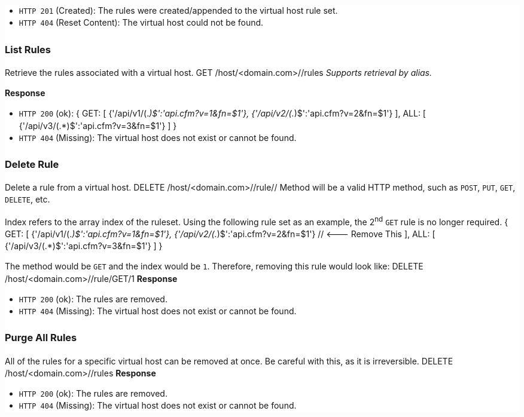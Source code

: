 * `HTTP 201` (Created): The rules were created/appended to the virtual host rule set.
* `HTTP 404` (Reset Content): The virtual host could not be found.

### List Rules

Retrieve the rules associated with a virtual host.
	 GET /host/<domain.com>/<port>/rules
_Supports retrieval by alias._

**Response**
* `HTTP 200` (ok):
	 {
		GET: [
			{'/api/v1/(.*)$':'api.cfm?v=1&fn=$1'},
			{'/api/v2/(.*)$':'api.cfm?v=2&fn=$1'}
		],
		ALL: [
			{'/api/v3/(.*)$':'api.cfm?v=3&fn=$1'}
		]
	}
* `HTTP 404` (Missing): The virtual host does not exist or cannot be found.

### Delete Rule

Delete a rule from a virtual host.
	DELETE /host/<domain.com>/<port>/rule/<method>/<index>
Method will be a valid HTTP method, such as `POST`, `PUT`, `GET`, `DELETE`, etc.

Index refers to the array index of the ruleset. Using the following rule set
as an example, the 2<sup>nd</sup> `GET` rule is no longer required.
	{
		GET: [
			{'/api/v1/(.*)$':'api.cfm?v=1&fn=$1'},
			{'/api/v2/(.*)$':'api.cfm?v=2&fn=$1'}	// <--- Remove This
		],
		ALL: [
			{'/api/v3/(.*)$':'api.cfm?v=3&fn=$1'}
		]
	}

The method would be `GET` and the index would be `1`. Therefore, removing this
rule would look like:
	DELETE /host/<domain.com>/<port>/rule/GET/1
**Response**

* `HTTP 200` (ok): The rules are removed.
* `HTTP 404` (Missing): The virtual host does not exist or cannot be found.

### Purge All Rules

All of the rules for a specific virtual host can be removed at once. 
Be careful with this, as it is irreversible.
	DELETE /host/<domain.com>/<port>/rules
**Response**

* `HTTP 200` (ok): The rules are removed.
* `HTTP 404` (Missing): The virtual host does not exist or cannot be found.